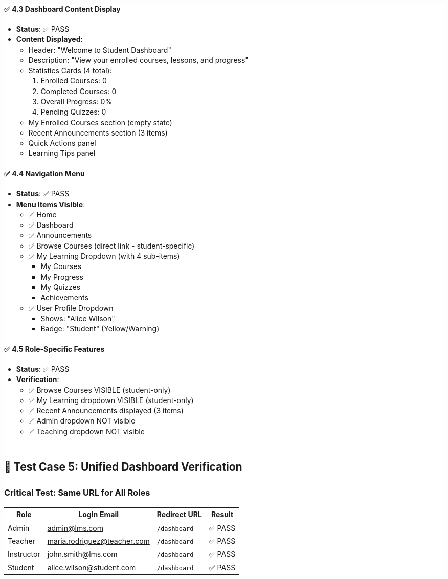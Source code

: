#### ✅ 4.3 Dashboard Content Display
- **Status**: ✅ PASS
- **Content Displayed**:
  - Header: "Welcome to Student Dashboard"
  - Description: "View your enrolled courses, lessons, and progress"
  - Statistics Cards (4 total):
    1. Enrolled Courses: 0
    2. Completed Courses: 0
    3. Overall Progress: 0%
    4. Pending Quizzes: 0
  - My Enrolled Courses section (empty state)
  - Recent Announcements section (3 items)
  - Quick Actions panel
  - Learning Tips panel

#### ✅ 4.4 Navigation Menu
- **Status**: ✅ PASS
- **Menu Items Visible**:
  - ✅ Home
  - ✅ Dashboard
  - ✅ Announcements
  - ✅ Browse Courses (direct link - student-specific)
  - ✅ My Learning Dropdown (with 4 sub-items)
    - My Courses
    - My Progress
    - My Quizzes
    - Achievements
  - ✅ User Profile Dropdown
    - Shows: "Alice Wilson"
    - Badge: "Student" (Yellow/Warning)

#### ✅ 4.5 Role-Specific Features
- **Status**: ✅ PASS
- **Verification**:
  - ✅ Browse Courses VISIBLE (student-only)
  - ✅ My Learning dropdown VISIBLE (student-only)
  - ✅ Recent Announcements displayed (3 items)
  - ✅ Admin dropdown NOT visible
  - ✅ Teaching dropdown NOT visible

---

## 🧪 Test Case 5: Unified Dashboard Verification

### **Critical Test: Same URL for All Roles**

| Role | Login Email | Redirect URL | Result |
|------|-------------|--------------|--------|
| Admin | admin@lms.com | `/dashboard` | ✅ PASS |
| Teacher | maria.rodriguez@teacher.com | `/dashboard` | ✅ PASS |
| Instructor | john.smith@lms.com | `/dashboard` | ✅ PASS |
| Student | alice.wilson@student.com | `/dashboard` | ✅ PASS |
